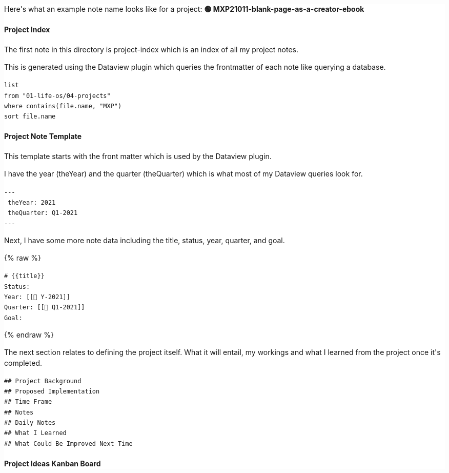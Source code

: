 Here's what an example note name looks like for a project: **🟢 MXP21011-blank-page-as-a-creator-ebook**

#### **Project Index**

The first note in this directory is project-index which is an index of all my project notes.

This is generated using the Dataview plugin which queries the frontmatter of each note like querying a database.

```dataview
list
from "01-life-os/04-projects"
where contains(file.name, "MXP")
sort file.name
```

#### **Project Note Template**

This template starts with the front matter which is used by the Dataview plugin.

I have the year (theYear) and the quarter (theQuarter) which is what most of my Dataview queries look for.

```
---
 theYear: 2021 
 theQuarter: Q1-2021
---
```

Next, I have some more note data including the title, status, year, quarter, and goal. 

{% raw %}
```
# {{title}}
Status:
Year: [[🔄 Y-2021]]
Quarter: [[🔄 Q1-2021]]
Goal:
```
{% endraw %}

The next section relates to defining the project itself. What it will entail, my workings and what I learned from the project once it's completed.

````
## Project Background
## Proposed Implementation
## Time Frame
## Notes
## Daily Notes
## What I Learned
## What Could Be Improved Next Time
````

#### **Project Ideas Kanban Board**
